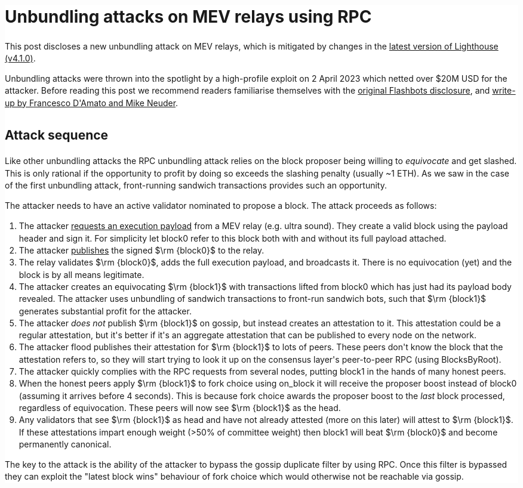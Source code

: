 # Unbundling attacks on MEV relays using RPC

This post discloses a new unbundling attack on MEV relays, which is mitigated by changes in the [latest version of Lighthouse (v4.1.0)](https://github.com/sigp/lighthouse/releases/tag/v4.1.0).

Unbundling attacks were thrown into the spotlight by a high-profile exploit on 2 April 2023 which netted over $20M USD for the attacker. Before reading this post we recommend readers familiarise themselves with the [original Flashbots disclosure](https://collective.flashbots.net/t/post-mortem-april-3rd-2023-mev-boost-relay-incident-and-related-timing-issue), and [write-up by Francesco D'Amato and Mike Neuder](https://ethresear.ch/t/equivocation-attacks-in-mev-boost-and-epbs/15338).

## Attack sequence

Like other unbundling attacks the RPC unbundling attack relies on the block proposer being willing to *equivocate* and get slashed. This is only rational if the opportunity to profit by doing so exceeds the slashing penalty (usually ~1 ETH). As we saw in the case of the first unbundling attack, front-running sandwich transactions provides such an opportunity.

The attacker needs to have an active validator nominated to propose a block. The attack proceeds as follows:

1. The attacker [requests an execution payload](https://ethereum.github.io/builder-specs/#/Builder/getHeader) from a MEV relay (e.g. ultra sound). They create a valid block using the payload header and sign it. For simplicity let block0 refer to this block both with and without its full payload attached.
2. The attacker [publishes](https://ethereum.github.io/builder-specs/#/Builder/submitBlindedBlock) the signed $\rm {block0}$ to the relay.
3. The relay validates $\rm {block0}$, adds the full execution payload, and broadcasts it. There is no equivocation (yet) and the block is by all means legitimate.
4. The attacker creates an equivocating $\rm {block1}$ with transactions lifted from block0 which has just had its payload body revealed. The attacker uses unbundling of sandwich transactions to front-run sandwich bots, such that $\rm {block1}$ generates substantial profit for the attacker.
5. The attacker *does not* publish $\rm {block1}$ on gossip, but instead creates an attestation to it. This attestation could be a regular attestation, but it's better if it's an aggregate attestation that can be published to every node on the network.
6. The attacker flood publishes their attestation for $\rm {block1}$ to lots of peers. These peers don't know the block that the attestation refers to, so they will start trying to look it up on the consensus layer's peer-to-peer RPC (using BlocksByRoot).
7. The attacker quickly complies with the RPC requests from several nodes, putting block1 in the hands of many honest peers.
8. When the honest peers apply $\rm {block1}$ to fork choice using on_block it will receive the proposer boost instead of block0 (assuming it arrives before 4 seconds). This is because fork choice awards the proposer boost to the *last* block processed, regardless of equivocation. These peers will now see $\rm {block1}$ as the head.
9. Any validators that see $\rm {block1}$ as head and have not already attested (more on this later) will attest to $\rm {block1}$. If these attestations impart enough weight (>50% of committee weight) then block1 will beat $\rm {block0}$ and become permanently canonical.

The key to the attack is the ability of the attacker to bypass the gossip duplicate filter by using RPC. Once this filter is bypassed they can exploit the "latest block wins" behaviour of fork choice which would otherwise not be reachable via gossip.
